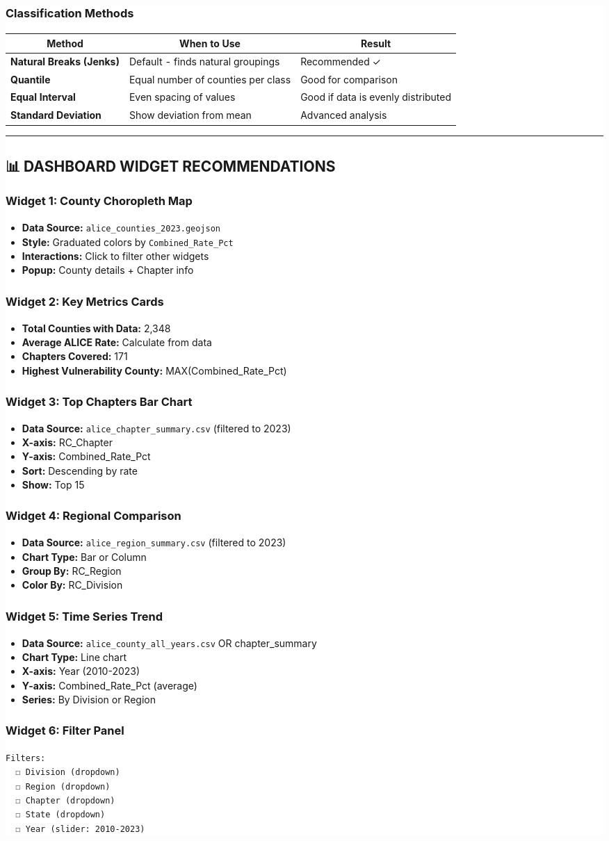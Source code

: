 ### **Classification Methods**

| Method | When to Use | Result |
|--------|-------------|--------|
| **Natural Breaks (Jenks)** | Default - finds natural groupings | Recommended ✓ |
| **Quantile** | Equal number of counties per class | Good for comparison |
| **Equal Interval** | Even spacing of values | Good if data is evenly distributed |
| **Standard Deviation** | Show deviation from mean | Advanced analysis |

---

## 📊 DASHBOARD WIDGET RECOMMENDATIONS

### **Widget 1: County Choropleth Map**
- **Data Source:** `alice_counties_2023.geojson`
- **Style:** Graduated colors by `Combined_Rate_Pct`
- **Interactions:** Click to filter other widgets
- **Popup:** County details + Chapter info

### **Widget 2: Key Metrics Cards**
- **Total Counties with Data:** 2,348
- **Average ALICE Rate:** Calculate from data
- **Chapters Covered:** 171
- **Highest Vulnerability County:** MAX(Combined_Rate_Pct)

### **Widget 3: Top Chapters Bar Chart**
- **Data Source:** `alice_chapter_summary.csv` (filtered to 2023)
- **X-axis:** RC_Chapter
- **Y-axis:** Combined_Rate_Pct
- **Sort:** Descending by rate
- **Show:** Top 15

### **Widget 4: Regional Comparison**
- **Data Source:** `alice_region_summary.csv` (filtered to 2023)
- **Chart Type:** Bar or Column
- **Group By:** RC_Region
- **Color By:** RC_Division

### **Widget 5: Time Series Trend**
- **Data Source:** `alice_county_all_years.csv` OR chapter_summary
- **Chart Type:** Line chart
- **X-axis:** Year (2010-2023)
- **Y-axis:** Combined_Rate_Pct (average)
- **Series:** By Division or Region

### **Widget 6: Filter Panel**
```
Filters:
  ☐ Division (dropdown)
  ☐ Region (dropdown)
  ☐ Chapter (dropdown)
  ☐ State (dropdown)
  ☐ Year (slider: 2010-2023)
```
